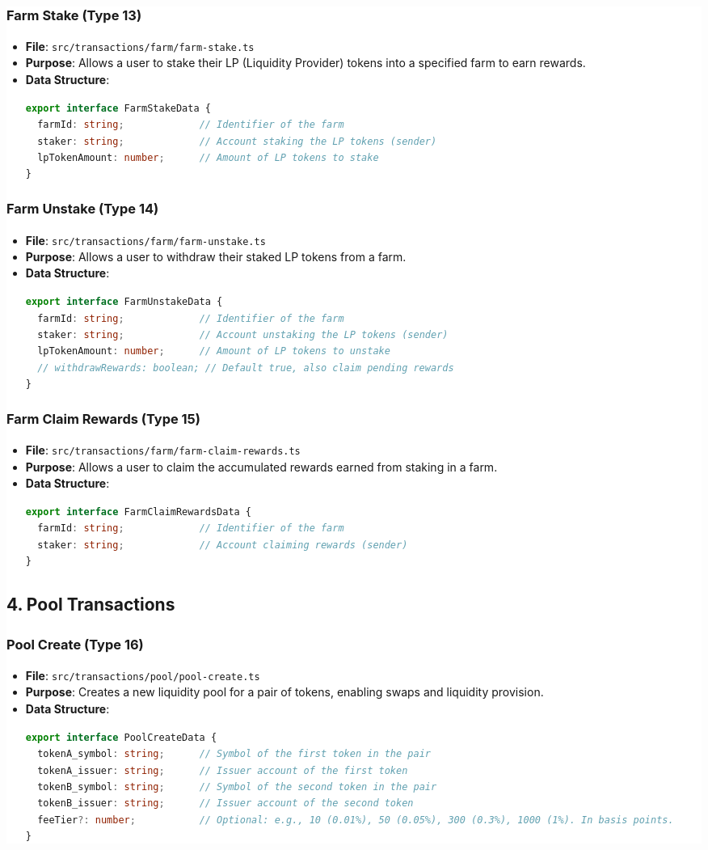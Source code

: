 ### Farm Stake (Type 13)
- **File**: `src/transactions/farm/farm-stake.ts`
- **Purpose**: Allows a user to stake their LP (Liquidity Provider) tokens into a specified farm to earn rewards.
- **Data Structure**:
  ```typescript
  export interface FarmStakeData {
    farmId: string;             // Identifier of the farm
    staker: string;             // Account staking the LP tokens (sender)
    lpTokenAmount: number;      // Amount of LP tokens to stake
  }
  ```

### Farm Unstake (Type 14)
- **File**: `src/transactions/farm/farm-unstake.ts`
- **Purpose**: Allows a user to withdraw their staked LP tokens from a farm.
- **Data Structure**:
  ```typescript
  export interface FarmUnstakeData {
    farmId: string;             // Identifier of the farm
    staker: string;             // Account unstaking the LP tokens (sender)
    lpTokenAmount: number;      // Amount of LP tokens to unstake
    // withdrawRewards: boolean; // Default true, also claim pending rewards
  }
  ```

### Farm Claim Rewards (Type 15)
- **File**: `src/transactions/farm/farm-claim-rewards.ts`
- **Purpose**: Allows a user to claim the accumulated rewards earned from staking in a farm.
- **Data Structure**:
  ```typescript
  export interface FarmClaimRewardsData {
    farmId: string;             // Identifier of the farm
    staker: string;             // Account claiming rewards (sender)
  }
  ```

## 4. Pool Transactions

### Pool Create (Type 16)
- **File**: `src/transactions/pool/pool-create.ts`
- **Purpose**: Creates a new liquidity pool for a pair of tokens, enabling swaps and liquidity provision.
- **Data Structure**:
  ```typescript
  export interface PoolCreateData {
    tokenA_symbol: string;      // Symbol of the first token in the pair
    tokenA_issuer: string;      // Issuer account of the first token
    tokenB_symbol: string;      // Symbol of the second token in the pair
    tokenB_issuer: string;      // Issuer account of the second token
    feeTier?: number;           // Optional: e.g., 10 (0.01%), 50 (0.05%), 300 (0.3%), 1000 (1%). In basis points.
  }
  ```
